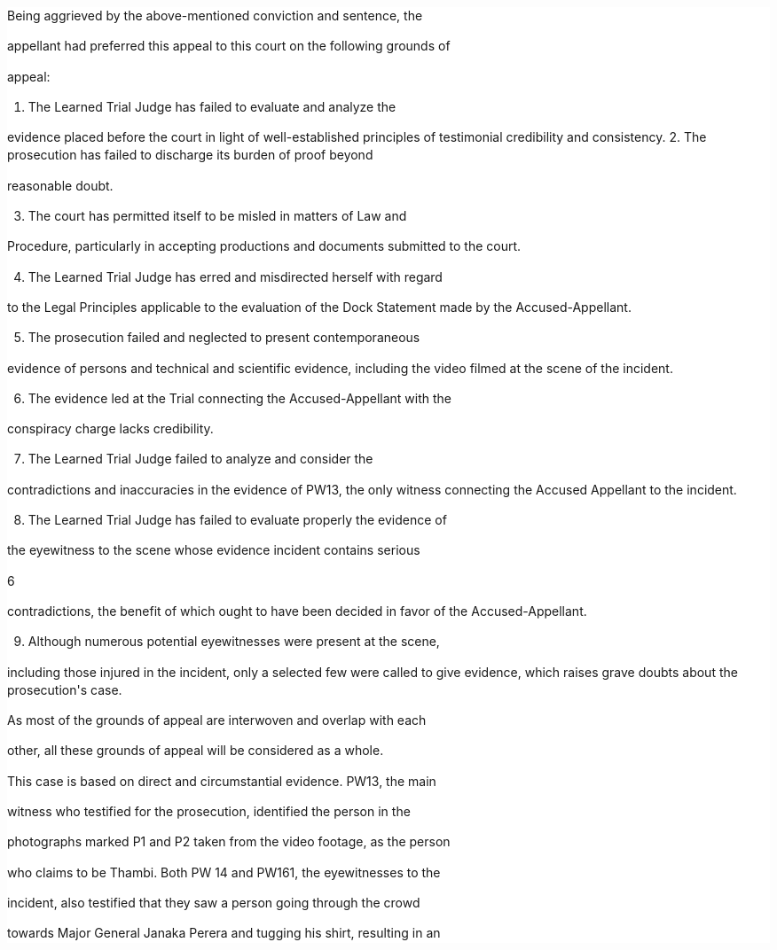Being aggrieved by the above-mentioned conviction and sentence, the

appellant had preferred this appeal to this court on the following grounds of

appeal:

1. The Learned Trial Judge has failed to evaluate and analyze the

evidence placed before the court in light of well-established principles of testimonial credibility and consistency. 2. The prosecution has failed to discharge its burden of proof beyond

reasonable doubt.

3. The court has permitted itself to be misled in matters of Law and

Procedure, particularly in accepting productions and documents submitted to the court.

4. The Learned Trial Judge has erred and misdirected herself with regard

to the Legal Principles applicable to the evaluation of the Dock Statement made by the Accused-Appellant.

5. The prosecution failed and neglected to present contemporaneous

evidence of persons and technical and scientific evidence, including the video filmed at the scene of the incident.

6. The evidence led at the Trial connecting the Accused-Appellant with the

conspiracy charge lacks credibility.

7. The Learned Trial Judge failed to analyze and consider the

contradictions and inaccuracies in the evidence of PW13, the only witness connecting the Accused Appellant to the incident.

8. The Learned Trial Judge has failed to evaluate properly the evidence of

the eyewitness to the scene whose evidence incident contains serious

6

contradictions, the benefit of which ought to have been decided in favor of the Accused-Appellant.

9. Although numerous potential eyewitnesses were present at the scene,

including those injured in the incident, only a selected few were called to give evidence, which raises grave doubts about the prosecution's case.

As most of the grounds of appeal are interwoven and overlap with each

other, all these grounds of appeal will be considered as a whole.

This case is based on direct and circumstantial evidence. PW13, the main

witness who testified for the prosecution, identified the person in the

photographs marked P1 and P2 taken from the video footage, as the person

who claims to be Thambi. Both PW 14 and PW161, the eyewitnesses to the

incident, also testified that they saw a person going through the crowd

towards Major General Janaka Perera and tugging his shirt, resulting in an

